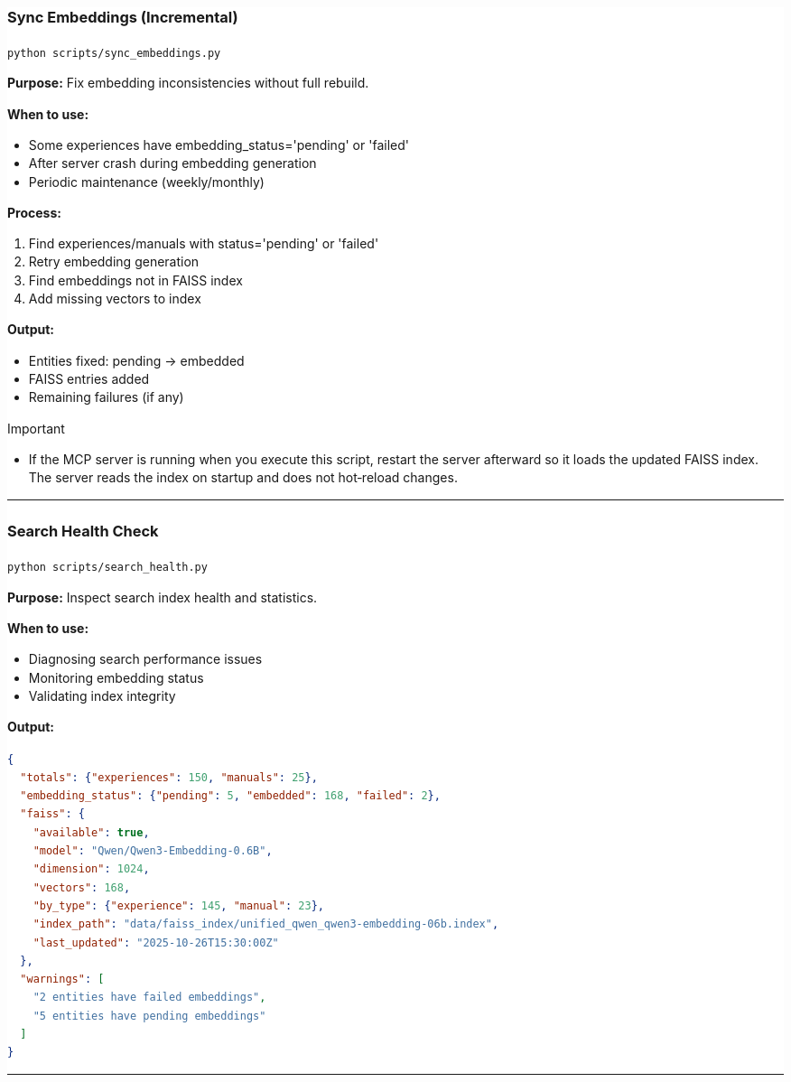 ### Sync Embeddings (Incremental)
```bash
python scripts/sync_embeddings.py
```

**Purpose:** Fix embedding inconsistencies without full rebuild.

**When to use:**
- Some experiences have embedding_status='pending' or 'failed'
- After server crash during embedding generation
- Periodic maintenance (weekly/monthly)

**Process:**
1. Find experiences/manuals with status='pending' or 'failed'
2. Retry embedding generation
3. Find embeddings not in FAISS index
4. Add missing vectors to index

**Output:**
- Entities fixed: pending → embedded
- FAISS entries added
- Remaining failures (if any)

Important
- If the MCP server is running when you execute this script, restart the server afterward so it loads the updated FAISS index. The server reads the index on startup and does not hot‑reload changes.

---

### Search Health Check
```bash
python scripts/search_health.py
```

**Purpose:** Inspect search index health and statistics.

**When to use:**
- Diagnosing search performance issues
- Monitoring embedding status
- Validating index integrity

**Output:**
```json
{
  "totals": {"experiences": 150, "manuals": 25},
  "embedding_status": {"pending": 5, "embedded": 168, "failed": 2},
  "faiss": {
    "available": true,
    "model": "Qwen/Qwen3-Embedding-0.6B",
    "dimension": 1024,
    "vectors": 168,
    "by_type": {"experience": 145, "manual": 23},
    "index_path": "data/faiss_index/unified_qwen_qwen3-embedding-06b.index",
    "last_updated": "2025-10-26T15:30:00Z"
  },
  "warnings": [
    "2 entities have failed embeddings",
    "5 entities have pending embeddings"
  ]
}
```

---
